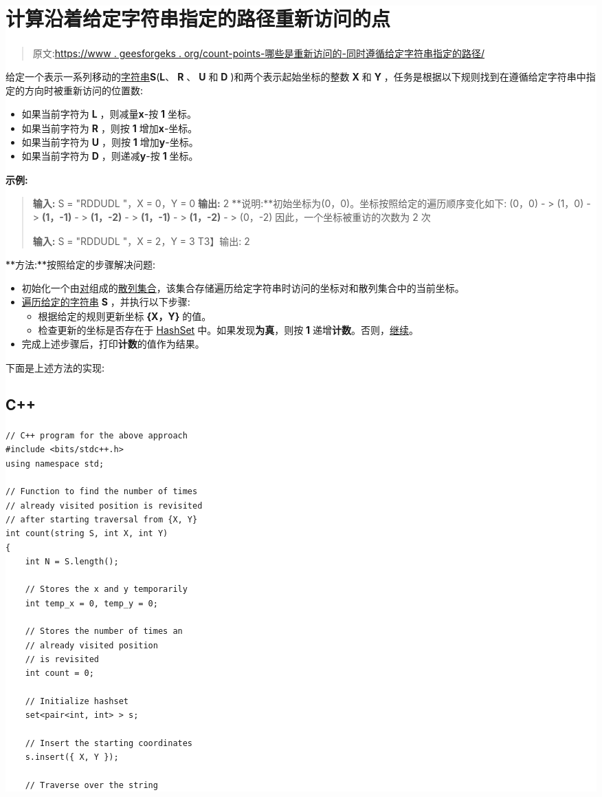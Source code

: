 # 计算沿着给定字符串指定的路径重新访问的点

> 原文:[https://www . geesforgeks . org/count-points-哪些是重新访问的-同时遵循给定字符串指定的路径/](https://www.geeksforgeeks.org/count-points-which-are-revisited-while-following-the-path-specified-by-a-given-string/)

给定一个表示一系列移动的[字符串](https://www.geeksforgeeks.org/string-data-structure/)**S**(**L**、 **R** 、 **U** 和 **D** )和两个表示起始坐标的整数 **X** 和 **Y** ，任务是根据以下规则找到在遵循给定字符串中指定的方向时被重新访问的位置数:

*   如果当前字符为 **L** ，则减量**x**-按 **1** 坐标。
*   如果当前字符为 **R** ，则按 **1** 增加**x**-坐标。
*   如果当前字符为 **U** ，则按 **1** 增加**y**-坐标。
*   如果当前字符为 **D** ，则递减**y**-按 **1** 坐标。

**示例:**

> **输入:** S = "RDDUDL "，X = 0，Y = 0
> **输出:** 2
> **说明:**初始坐标为(0，0)。坐标按照给定的遍历顺序变化如下:
> (0，0) - > (1，0) - > **(1，-1)** - > **(1，-2)** - > **(1，-1)** - > **(1，-2)** - > (0，-2)
> 因此，一个坐标被重访的次数为 2 次
> 
> **输入:** S = "RDDUDL "，X = 2，Y = 3
> T3】输出: 2

**方法:**按照给定的步骤解决问题:

*   初始化一个由[对](https://www.geeksforgeeks.org/pair-in-cpp-stl/)组成的[散列集合](https://www.geeksforgeeks.org/hashset-in-java/)，该集合存储遍历给定字符串时访问的坐标对和散列集合中的当前坐标。
*   [遍历给定的字符串](https://www.geeksforgeeks.org/iterate-over-characters-of-a-string-in-c/) **S** ，并执行以下步骤:
    *   根据给定的规则更新坐标 **{X，Y}** 的值。
    *   检查更新的坐标是否存在于 [HashSet](https://www.geeksforgeeks.org/hashset-in-java/) 中。如果发现**为真**，则按 **1** 递增**计数**。否则，[继续](https://www.geeksforgeeks.org/continue-statement-cpp/)。
*   完成上述步骤后，打印**计数**的值作为结果。

下面是上述方法的实现:

## C++

```
// C++ program for the above approach
#include <bits/stdc++.h>
using namespace std;

// Function to find the number of times
// already visited position is revisited
// after starting traversal from {X, Y}
int count(string S, int X, int Y)
{
    int N = S.length();

    // Stores the x and y temporarily
    int temp_x = 0, temp_y = 0;

    // Stores the number of times an
    // already visited position
    // is revisited
    int count = 0;

    // Initialize hashset
    set<pair<int, int> > s;

    // Insert the starting coordinates
    s.insert({ X, Y });

    // Traverse over the string
```